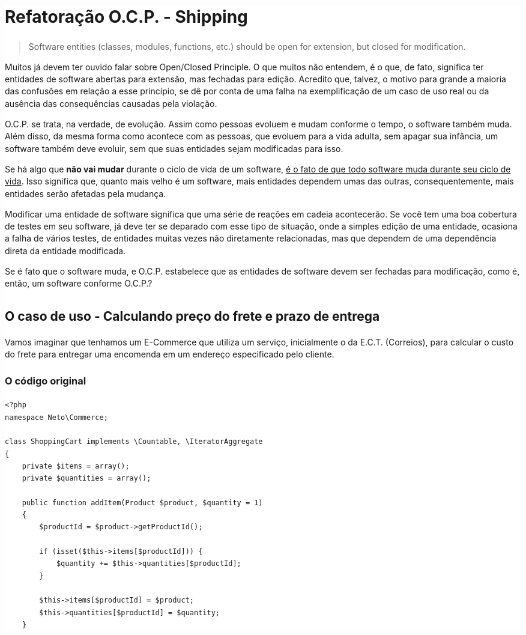 # Refatoração O.C.P. - Shipping

> Software entities (classes, modules, functions, etc.) should be open for extension, but closed for modification.

Muitos já devem ter ouvido falar sobre Open/Closed Principle. O que muitos não entendem, é o que, de fato, significa ter entidades de software abertas para extensão, mas fechadas para edição. Acredito que, talvez, o motivo para grande a maioria das confusões em relação a esse princípio, se dê por conta de uma falha na exemplificação de um caso de uso real ou da ausência das consequências causadas pela violação.

O.C.P. se trata, na verdade, de evolução. Assim como pessoas evoluem e mudam conforme o tempo, o software também muda. Além disso, da mesma forma como acontece com as pessoas, que evoluem para a vida adulta, sem apagar sua infância, um software também deve evoluir, sem que suas entidades sejam modificadas para isso.

Se há algo que **não vai mudar** durante o ciclo de vida de um software, <u>é o fato de que todo software muda durante seu ciclo de vida</u>. Isso significa que, quanto mais velho é um software, mais entidades dependem umas das outras, consequentemente, mais entidades serão afetadas pela mudança.

Modificar uma entidade de software significa que uma série de reações em cadeia acontecerão. Se você tem uma boa cobertura de testes em seu software, já deve ter se deparado com esse tipo de situação, onde a simples edição de uma entidade, ocasiona a falha de vários testes, de entidades muitas vezes não diretamente relacionadas, mas que dependem de uma dependência direta da entidade modificada.

Se é fato que o software muda, e O.C.P. estabelece que as entidades de software devem ser fechadas para modificação, como é, então, um software conforme O.C.P.?

## O caso de uso - Calculando preço do frete e prazo de entrega
Vamos imaginar que tenhamos um E-Commerce que utiliza um serviço, inicialmente o da E.C.T. (Correios), para calcular o custo do frete para entregar uma encomenda em um endereço especificado pelo cliente.

### O código original

    <?php
    namespace Neto\Commerce;

    class ShoppingCart implements \Countable, \IteratorAggregate
    {
        private $items = array();
        private $quantities = array();

        public function addItem(Product $product, $quantity = 1)
        {
            $productId = $product->getProductId();

            if (isset($this->items[$productId])) {
                $quantity += $this->quantities[$productId];
            }

            $this->items[$productId] = $product;
            $this->quantities[$productId] = $quantity;
        }
